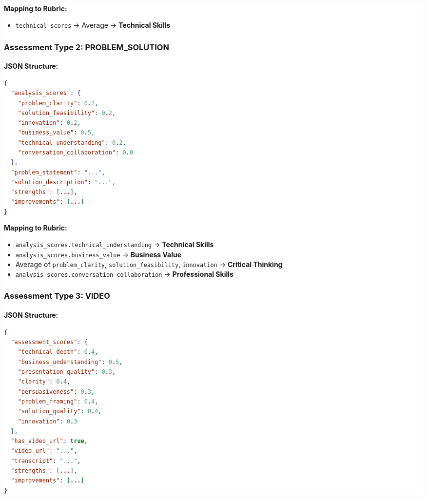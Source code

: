 ```json
```

**Mapping to Rubric:**
- `technical_scores` → Average → **Technical Skills**

### Assessment Type 2: PROBLEM_SOLUTION

**JSON Structure:**
```json
{
  "analysis_scores": {
    "problem_clarity": 0.2,
    "solution_feasibility": 0.2,
    "innovation": 0.2,
    "business_value": 0.5,
    "technical_understanding": 0.2,
    "conversation_collaboration": 0.0
  },
  "problem_statement": "...",
  "solution_description": "...",
  "strengths": [...],
  "improvements": [...]
}
```

**Mapping to Rubric:**
- `analysis_scores.technical_understanding` → **Technical Skills**
- `analysis_scores.business_value` → **Business Value**
- Average of `problem_clarity`, `solution_feasibility`, `innovation` → **Critical Thinking**
- `analysis_scores.conversation_collaboration` → **Professional Skills**

### Assessment Type 3: VIDEO

**JSON Structure:**
```json
{
  "assessment_scores": {
    "technical_depth": 0.4,
    "business_understanding": 0.5,
    "presentation_quality": 0.3,
    "clarity": 0.4,
    "persuasiveness": 0.3,
    "problem_framing": 0.4,
    "solution_quality": 0.4,
    "innovation": 0.3
  },
  "has_video_url": true,
  "video_url": "...",
  "transcript": "...",
  "strengths": [...],
  "improvements": [...]
}
```
